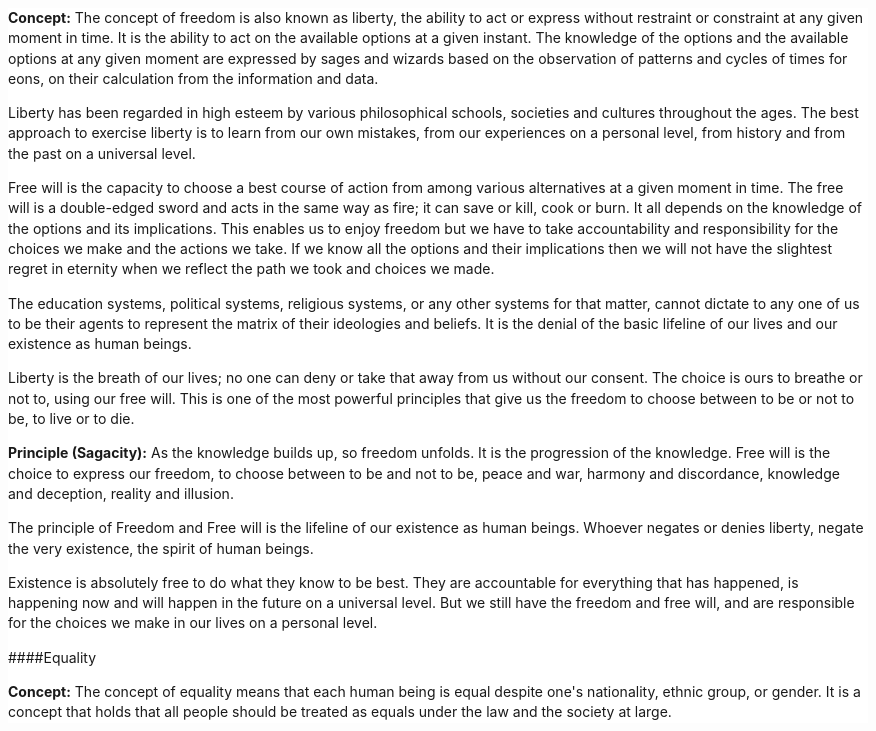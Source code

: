 **Concept:** The concept of freedom is also known as liberty, the ability 
to act or express without restraint or constraint at any given moment in 
time. It is the ability to act on the available options at a given instant. 
The knowledge of the options and the available options at any given 
moment are expressed by sages and wizards based on the 
observation of patterns and cycles of times for eons, on their 
calculation from the information and data. 

Liberty has been regarded in high esteem by various philosophical 
schools, societies and cultures throughout the ages. The best 
approach to exercise liberty is to learn from our own mistakes, from 
our experiences on a personal level, from history and from the past on 
a universal level. 

Free will is the capacity to choose a best course of action from among 
various alternatives at a given moment in time. The free will is a 
double-edged sword and acts in the same way as fire; it can save or 
kill, cook or burn. It all depends on the knowledge of the options and its 
implications. This enables us to enjoy freedom but we have to take 
accountability and responsibility for the choices we make and the 
actions we take. If we know all the options and their implications then 
we will not have the slightest regret in eternity when we reflect the path 
we took and choices we made. 

The education systems, political systems, religious systems, or any 
other systems for that matter, cannot dictate to any one of us to be 
their agents to represent the matrix of their ideologies and beliefs. It is 
the denial of the basic lifeline of our lives and our existence as human 
beings. 

Liberty is the breath of our lives; no one can deny or take that away 
from us without our consent. The choice is ours to breathe or not to, 
using our free will. This is one of the most powerful principles that give 
us the freedom to choose between to be or not to be, to live or to die. 

**Principle (Sagacity):** As the knowledge builds up, so freedom unfolds. 
It is the progression of the knowledge. Free will is the choice to 
express our freedom, to choose between to be and not to be, peace 
and war, harmony and discordance, knowledge and deception, reality 
and illusion. 

The principle of Freedom and Free will is the lifeline of our existence 
as human beings. Whoever negates or denies liberty, negate the very 
existence, the spirit of human beings. 

Existence is absolutely free to do what they know to be best. They are 
accountable for everything that has happened, is happening now and 
will happen in the future on a universal level. But we still have the 
freedom and free will, and are responsible for the choices we make in 
our lives on a personal level. 

####Equality 

**Concept:** The concept of equality means that each human being is 
equal despite one's nationality, ethnic group, or gender. It is a concept 
that holds that all people should be treated as equals under the law 
and the society at large.
